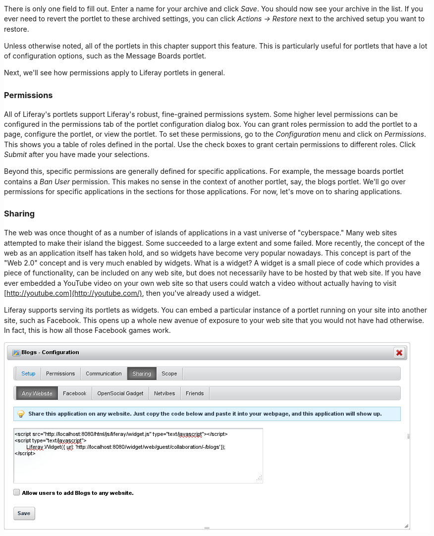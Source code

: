 There is only one field to fill out. Enter a name for your archive and click *Save*. You should now see your archive in the list. If you ever need to revert the portlet to these archived settings, you can click *Actions &rarr; Restore* next to the archived setup you want to restore.

Unless otherwise noted, all of the portlets in this chapter support this feature. This is particularly useful for portlets that have a lot of configuration options, such as the Message Boards portlet. 

Next, we'll see how permissions apply to Liferay portlets in general. 

### Permissions [](id=lp-6-1-ugen04-permissions-0)

All of Liferay's portlets support Liferay's robust, fine-grained permissions system. Some higher level permissions can be configured in the permissions tab of the portlet configuration dialog box. You can grant roles permission to add the portlet to a page, configure the portlet, or view the portlet. To set these permissions, go to the *Configuration* menu and click on *Permissions*. This shows you a table of roles defined in the portal. Use the check boxes to grant certain permissions to different roles. Click *Submit* after you have made your selections. 

Beyond this, specific permissions are generally defined for specific applications. For example, the message boards portlet contains a *Ban User* permission. This makes no sense in the context of another portlet, say, the blogs portlet. We'll go over permissions for specific applications in the sections for those applications. For now, let's move on to sharing applications. 

### Sharing [](id=lp-6-1-ugen04-sharing-0)

The web was once thought of as a number of islands of applications in a vast universe of "cyberspace." Many web sites attempted to make their island the biggest. Some succeeded to a large extent and some failed. More recently, the concept of the web as an application itself has taken hold, and so widgets have become very popular nowadays. This concept is part of the "Web 2.0" concept and is very much enabled by widgets. What is a widget? A widget is a small piece of code which provides a piece of functionality, can be included on any web site, but does not necessarily have to be hosted by that web site. If you have ever embedded a YouTube video on your own web site so that users could watch a video without actually having to visit [http://youtube.com](http://youtube.com/), then you've already used a widget.

Liferay supports serving its portlets as widgets. You can embed a particular instance of a portlet running on your site into another site, such as Facebook. This opens up a whole new avenue of exposure to your web site that you would not have had otherwise. In fact, this is how all those Facebook games work.

![Figure 4.2: Sharing Tab of the Portlet Configuration Dialog Box](../../images/liferay-collaboration-portlet-configuration-sharing.png)
